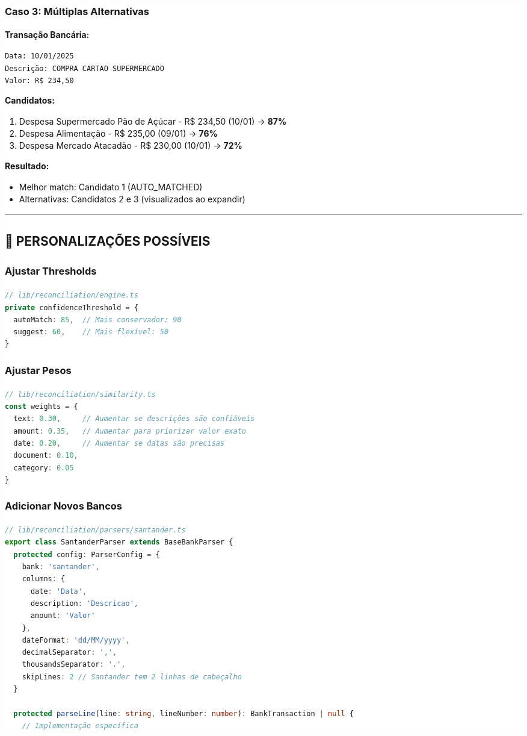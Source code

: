 
### Caso 3: Múltiplas Alternativas

**Transação Bancária:**
```
Data: 10/01/2025
Descrição: COMPRA CARTAO SUPERMERCADO
Valor: R$ 234,50
```

**Candidatos:**
1. Despesa Supermercado Pão de Açúcar - R$ 234,50 (10/01) → **87%**
2. Despesa Alimentação - R$ 235,00 (09/01) → **76%**
3. Despesa Mercado Atacadão - R$ 230,00 (10/01) → **72%**

**Resultado:**
- Melhor match: Candidato 1 (AUTO_MATCHED)
- Alternativas: Candidatos 2 e 3 (visualizados ao expandir)

---

## 🔧 PERSONALIZAÇÕES POSSÍVEIS

### Ajustar Thresholds

```typescript
// lib/reconciliation/engine.ts
private confidenceThreshold = {
  autoMatch: 85,  // Mais conservador: 90
  suggest: 60,    // Mais flexível: 50
}
```

### Ajustar Pesos

```typescript
// lib/reconciliation/similarity.ts
const weights = {
  text: 0.30,     // Aumentar se descrições são confiáveis
  amount: 0.35,   // Aumentar para priorizar valor exato
  date: 0.20,     // Aumentar se datas são precisas
  document: 0.10,
  category: 0.05
}
```

### Adicionar Novos Bancos

```typescript
// lib/reconciliation/parsers/santander.ts
export class SantanderParser extends BaseBankParser {
  protected config: ParserConfig = {
    bank: 'santander',
    columns: {
      date: 'Data',
      description: 'Descricao',
      amount: 'Valor'
    },
    dateFormat: 'dd/MM/yyyy',
    decimalSeparator: ',',
    thousandsSeparator: '.',
    skipLines: 2 // Santander tem 2 linhas de cabeçalho
  }
  
  protected parseLine(line: string, lineNumber: number): BankTransaction | null {
    // Implementação específica
```